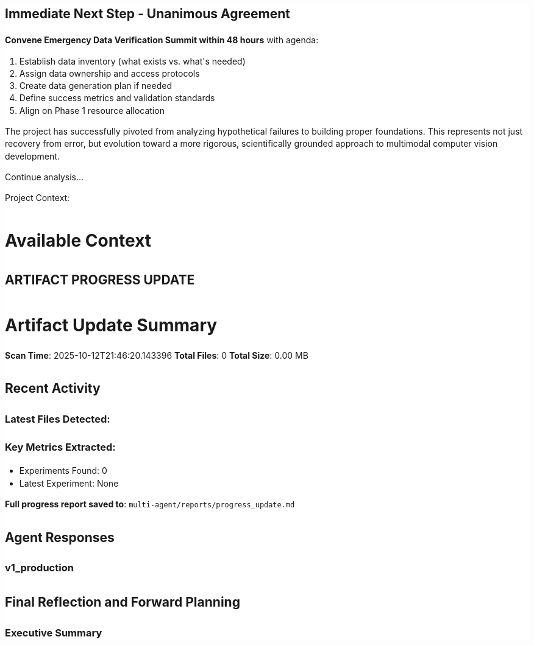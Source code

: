 ## Immediate Next Step - Unanimous Agreement

**Convene Emergency Data Verification Summit within 48 hours** with agenda:
1. Establish data inventory (what exists vs. what's needed)
2. Assign data ownership and access protocols
3. Create data generation plan if needed
4. Define success metrics and validation standards
5. Align on Phase 1 resource allocation

The project has successfully pivoted from analyzing hypothetical failures to building proper foundations. This represents not just recovery from error, but evolution toward a more rigorous, scientifically grounded approach to multimodal computer vision development.

Continue analysis...

Project Context:
# Available Context



## ARTIFACT PROGRESS UPDATE

# Artifact Update Summary
**Scan Time**: 2025-10-12T21:46:20.143396
**Total Files**: 0
**Total Size**: 0.00 MB

## Recent Activity


### Latest Files Detected:


### Key Metrics Extracted:
- Experiments Found: 0
- Latest Experiment: None

**Full progress report saved to**: `multi-agent/reports/progress_update.md`




## Agent Responses


### v1_production
## Final Reflection and Forward Planning

### Executive Summary
